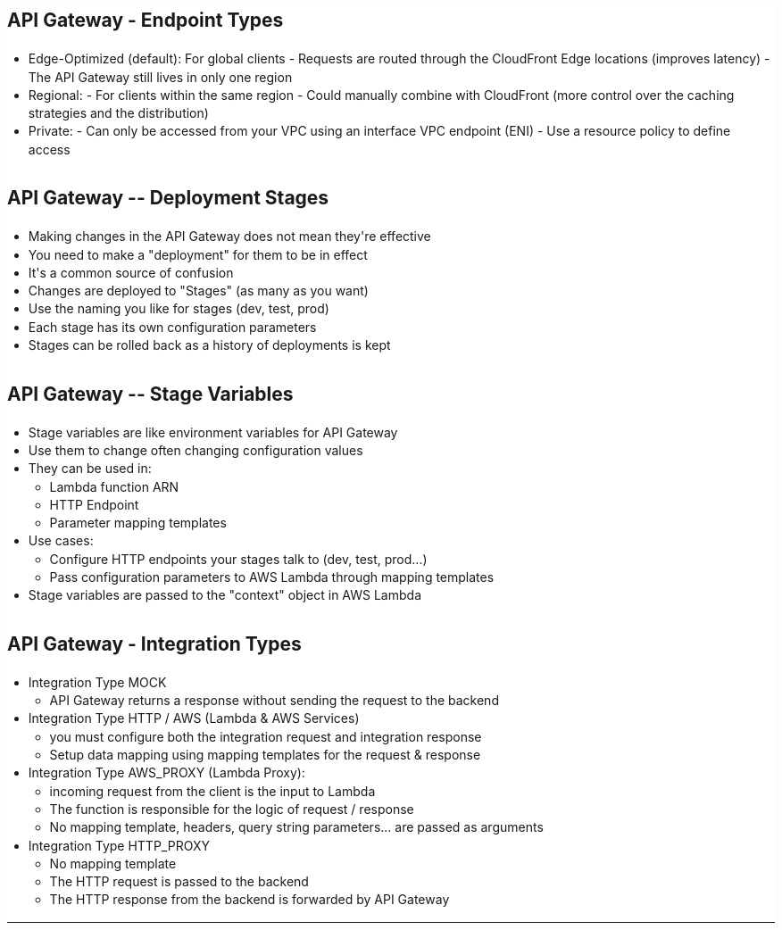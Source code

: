 ## API Gateway - Endpoint Types

- Edge-Optimized (default): For global clients - Requests are routed through the CloudFront Edge locations (improves latency) - The API Gateway still lives in only one region
- Regional: - For clients within the same region - Could manually combine with CloudFront (more control over the caching strategies and the distribution)
- Private: - Can only be accessed from your VPC using an interface VPC endpoint (ENI) - Use a resource policy to define access

## API Gateway -- Deployment Stages

- Making changes in the API Gateway does not mean they're effective
- You need to make a "deployment" for them to be in effect
- It's a common source of confusion
- Changes are deployed to "Stages" (as many as you want)
- Use the naming you like for stages (dev, test, prod)
- Each stage has its own configuration parameters
- Stages can be rolled back as a history of deployments is kept

## API Gateway -- Stage Variables

- Stage variables are like environment variables for API Gateway
- Use them to change often changing configuration values
- They can be used in:
  - Lambda function ARN
  - HTTP Endpoint
  - Parameter mapping templates
- Use cases:
  - Configure HTTP endpoints your stages talk to (dev, test, prod...)
  - Pass configuration parameters to AWS Lambda through mapping templates
- Stage variables are passed to the "context" object in AWS Lambda

## API Gateway - Integration Types

- Integration Type MOCK
  - API Gateway returns a response without sending the request to the backend
- Integration Type HTTP / AWS (Lambda & AWS Services)
  - you must configure both the integration request and integration response
  - Setup data mapping using mapping templates for the request & response
- Integration Type AWS_PROXY (Lambda Proxy):
  - incoming request from the client is the input to Lambda
  - The function is responsible for the logic of request / response
  - No mapping template, headers, query string parameters... are passed as arguments
- Integration Type HTTP_PROXY
  - No mapping template
  - The HTTP request is passed to the backend
  - The HTTP response from the backend is forwarded by API Gateway

----------------------------------------------
